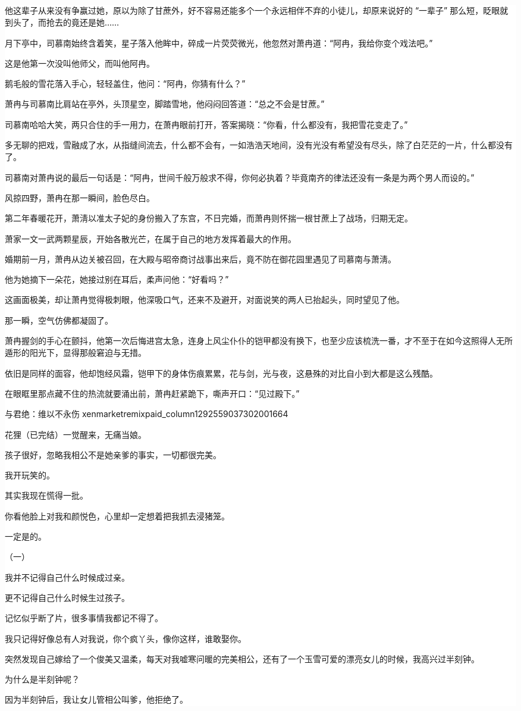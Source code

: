 他这辈子从来没有争赢过她，原以为除了甘蔗外，好不容易还能多个一个永远相伴不弃的小徒儿，却原来说好的 “一辈子” 那么短，眨眼就到头了，而抢去的竟还是她……

月下亭中，司慕南始终含着笑，星子落入他眸中，碎成一片荧荧微光，他忽然对萧冉道：“阿冉，我给你变个戏法吧。”

这是他第一次没叫他师父，而叫他阿冉。

鹅毛般的雪花落入手心，轻轻盖住，他问：“阿冉，你猜有什么？”

萧冉与司慕南比肩站在亭外，头顶星空，脚踏雪地，他闷闷回答道：“总之不会是甘蔗。”

司慕南哈哈大笑，两只合住的手一用力，在萧冉眼前打开，答案揭晓：“你看，什么都没有，我把雪花变走了。”

多无聊的把戏，雪融成了水，从指缝间流去，什么都不会有，一如浩浩天地间，没有光没有希望没有尽头，除了白茫茫的一片，什么都没有了。

司慕南对萧冉说的最后一句话是：“阿冉，世间千般万般求不得，你何必执着？毕竟南齐的律法还没有一条是为两个男人而设的。”

风掠四野，萧冉在那一瞬间，脸色尽白。

第二年春暖花开，萧淸以准太子妃的身份搬入了东宫，不日完婚，而萧冉则怀揣一根甘蔗上了战场，归期无定。

萧家一文一武两颗星辰，开始各散光芒，在属于自己的地方发挥着最大的作用。

婚期前一月，萧冉从边关被召回，在大殿与昭帝商讨战事出来后，竟不防在御花园里遇见了司慕南与萧淸。

他为她摘下一朵花，她接过别在耳后，柔声问他：“好看吗？”

这画面极美，却让萧冉觉得极刺眼，他深吸口气，还来不及避开，对面说笑的两人已抬起头，同时望见了他。

那一瞬，空气仿佛都凝固了。

萧冉握剑的手心在颤抖，他第一次后悔进宫太急，连身上风尘仆仆的铠甲都没有换下，也至少应该梳洗一番，才不至于在如今这照得人无所遁形的阳光下，显得那般窘迫与无措。

依旧是同样的面容，他却饱经风霜，铠甲下的身体伤痕累累，花与剑，光与夜，这悬殊的对比自小到大都是这么残酷。

在眼眶里那点藏不住的热流就要涌出前，萧冉赶紧跪下，嘶声开口：“见过殿下。”

与君绝：维以不永伤​ xenmarketremixpaid_column1292559037302001664

花狸​（已完结）一觉醒来，无痛当娘。

孩子很好，忽略我相公不是她亲爹的事实，一切都很完美。

我开玩笑的。

其实我现在慌得一批。

你看他脸上对我和颜悦色，心里却一定想着把我抓去浸猪笼。

一定是的。

（一）

我并不记得自己什么时候成过亲。

更不记得自己什么时候生过孩子。

记忆似乎断了片，很多事情我都记不得了。

我只记得好像总有人对我说，你个疯丫头，像你这样，谁敢娶你。

突然发现自己嫁给了一个俊美又温柔，每天对我嘘寒问暖的完美相公，还有了一个玉雪可爱的漂亮女儿的时候，我高兴过半刻钟。

为什么是半刻钟呢？

因为半刻钟后，我让女儿管相公叫爹，他拒绝了。

